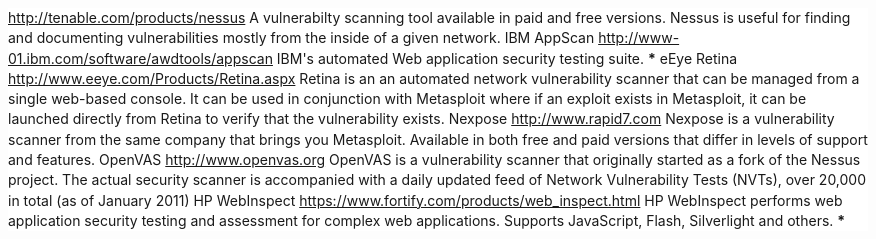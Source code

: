 <td><a rel="nofollow" class="external free" href="http://tenable.com/products/nessus">http://tenable.com/products/nessus</a>
</td>
<td>A vulnerabilty scanning tool available in paid and free versions.  Nessus is useful for finding and documenting vulnerabilities mostly from the inside of a given network.
</td>
<td>
</td></tr>
<tr>
<td>IBM AppScan
</td>
<td><a rel="nofollow" class="external free" href="http://www-01.ibm.com/software/awdtools/appscan">http://www-01.ibm.com/software/awdtools/appscan</a>
</td>
<td>IBM's automated Web application security testing suite.
</td>
<td><b>*</b>
</td></tr>
<tr>
<td>eEye Retina
</td>
<td><a rel="nofollow" class="external free" href="http://www.eeye.com/Products/Retina.aspx">http://www.eeye.com/Products/Retina.aspx</a>
</td>
<td>Retina is an an automated network vulnerability scanner that can be managed from a single web-based console.  It can be used in conjunction with Metasploit where if an exploit exists in Metasploit, it can be launched directly from Retina to verify that the vulnerability exists.
</td>
<td>
</td></tr>
<tr>
<td>Nexpose
</td>
<td><a rel="nofollow" class="external free" href="http://www.rapid7.com">http://www.rapid7.com</a>
</td>
<td>Nexpose is a vulnerability scanner from the same company that brings you Metasploit.  Available in both free and paid versions that differ in levels of support and features.
</td>
<td>
</td></tr>
<tr>
<td>OpenVAS
</td>
<td><a rel="nofollow" class="external free" href="http://www.openvas.org">http://www.openvas.org</a>
</td>
<td>OpenVAS is a vulnerability scanner that originally started as a fork of the Nessus project.  The actual security scanner is accompanied with a daily updated feed of Network Vulnerability Tests (NVTs), over 20,000 in total (as of January 2011)
</td>
<td>
</td></tr>
<tr>
<td>HP WebInspect
</td>
<td><a rel="nofollow" class="external free" href="https://www.fortify.com/products/web_inspect.html">https://www.fortify.com/products/web_inspect.html</a>
</td>
<td>HP WebInspect performs web application security testing and assessment for complex web applications.  Supports JavaScript, Flash, Silverlight and others.
</td>
<td><b>*</b>
</td></tr>
<tr>
